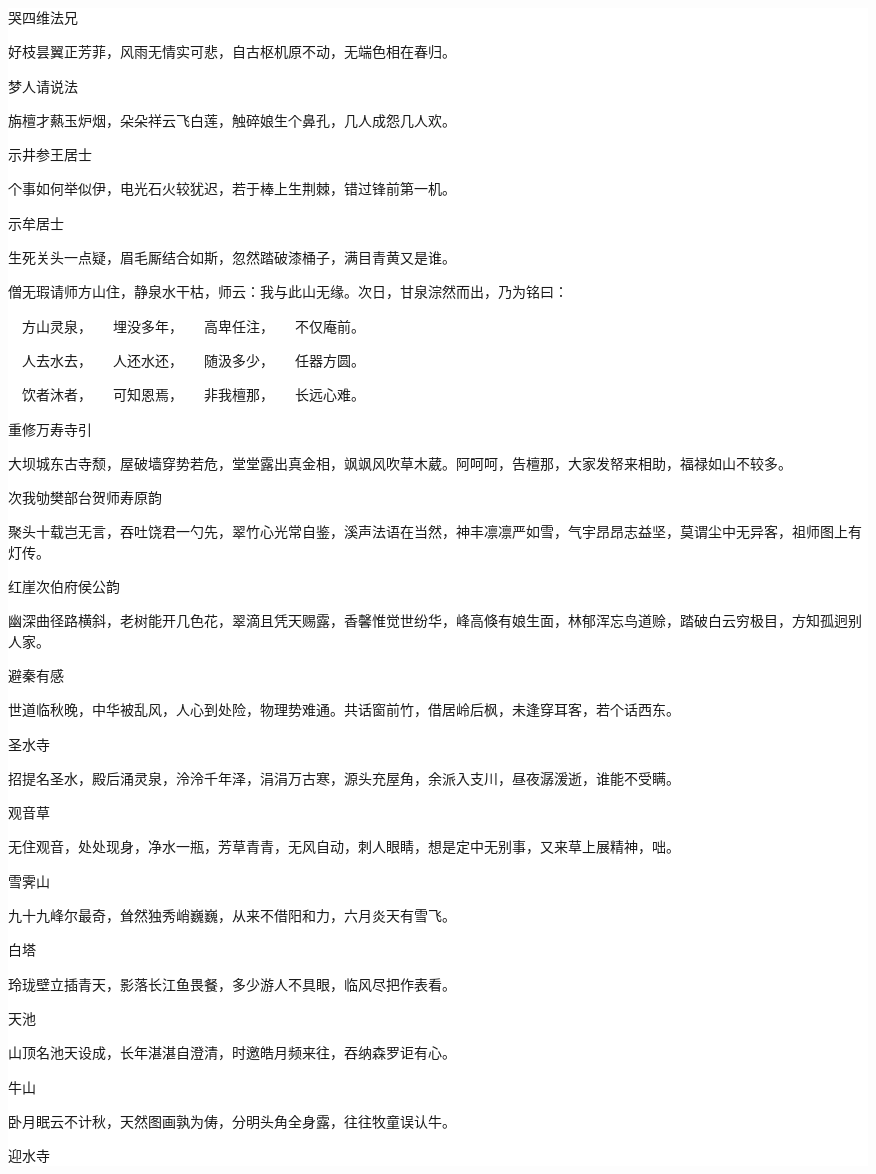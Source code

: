 哭四维法兄  

好枝昙翼正芳菲，风雨无情实可悲，自古枢机原不动，无端色相在春归。  

梦人请说法  

旃檀才爇玉炉烟，朵朵祥云飞白莲，触碎娘生个鼻孔，几人成怨几人欢。  

示井参王居士  

个事如何举似伊，电光石火较犹迟，若于棒上生荆棘，错过锋前第一机。  

示牟居士  

生死关头一点疑，眉毛厮结合如斯，忽然踏破漆桶子，满目青黄又是谁。  

僧无瑕请师方山住，静泉水干枯，师云：我与此山无缘。次日，甘泉淙然而出，乃为铭曰：  

　方山灵泉，　　埋没多年，　　高卑任注，　　不仅庵前。  

　人去水去，　　人还水还，　　随汲多少，　　任器方圆。  

　饮者沐者，　　可知恩焉，　　非我檀那，　　长远心难。  

重修万寿寺引  

大坝城东古寺颓，屋破墙穿势若危，堂堂露出真金相，飒飒风吹草木葳。阿呵呵，告檀那，大家发帑来相助，福禄如山不较多。  

次我劬樊部台贺师寿原韵  

聚头十载岂无言，吞吐饶君一勺先，翠竹心光常自鉴，溪声法语在当然，神丰凛凛严如雪，气宇昂昂志益坚，莫谓尘中无异客，祖师图上有灯传。  

红崖次伯府侯公韵  

幽深曲径路横斜，老树能开几色花，翠滴且凭天赐露，香馨惟觉世纷华，峰高倏有娘生面，林郁浑忘鸟道赊，踏破白云穷极目，方知孤迥别人家。  

避秦有感  

世道临秋晚，中华被乱风，人心到处险，物理势难通。共话窗前竹，借居岭后枫，未逢穿耳客，若个话西东。  

圣水寺  

招提名圣水，殿后涌灵泉，泠泠千年泽，涓涓万古寒，源头充屋角，余派入支川，昼夜潺湲逝，谁能不受瞒。  

观音草  

无住观音，处处现身，净水一瓶，芳草青青，无风自动，刺人眼睛，想是定中无别事，又来草上展精神，咄。  

雪霁山  

九十九峰尔最奇，耸然独秀峭巍巍，从来不借阳和力，六月炎天有雪飞。  

白塔  

玲珑壁立插青天，影落长江鱼畏餐，多少游人不具眼，临风尽把作表看。  

天池  

山顶名池天设成，长年湛湛自澄清，时邀皓月频来往，吞纳森罗讵有心。  

牛山  

卧月眠云不计秋，天然图画孰为俦，分明头角全身露，往往牧童误认牛。  

迎水寺  
